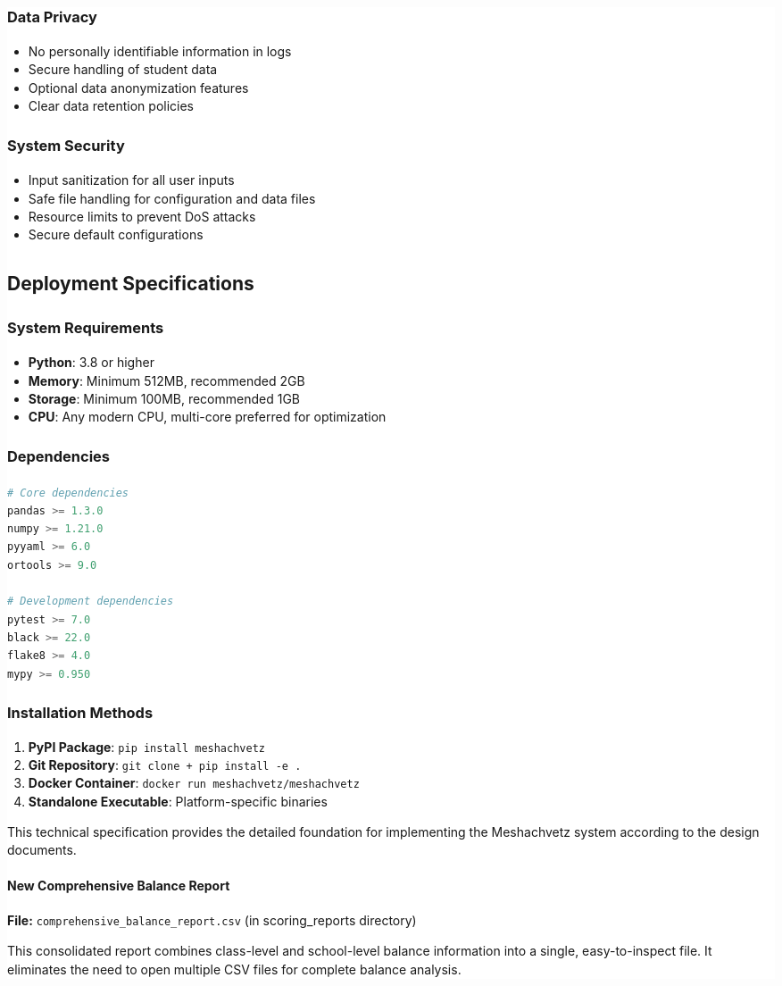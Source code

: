 ### Data Privacy
- No personally identifiable information in logs
- Secure handling of student data
- Optional data anonymization features
- Clear data retention policies

### System Security
- Input sanitization for all user inputs
- Safe file handling for configuration and data files
- Resource limits to prevent DoS attacks
- Secure default configurations

## Deployment Specifications

### System Requirements
- **Python**: 3.8 or higher
- **Memory**: Minimum 512MB, recommended 2GB
- **Storage**: Minimum 100MB, recommended 1GB
- **CPU**: Any modern CPU, multi-core preferred for optimization

### Dependencies
```python
# Core dependencies
pandas >= 1.3.0
numpy >= 1.21.0
pyyaml >= 6.0
ortools >= 9.0

# Development dependencies
pytest >= 7.0
black >= 22.0
flake8 >= 4.0
mypy >= 0.950
```

### Installation Methods
1. **PyPI Package**: `pip install meshachvetz`
2. **Git Repository**: `git clone + pip install -e .`
3. **Docker Container**: `docker run meshachvetz/meshachvetz`
4. **Standalone Executable**: Platform-specific binaries

This technical specification provides the detailed foundation for implementing the Meshachvetz system according to the design documents. 

#### New Comprehensive Balance Report

**File:** `comprehensive_balance_report.csv` (in scoring_reports directory)

This consolidated report combines class-level and school-level balance information into a single, easy-to-inspect file. It eliminates the need to open multiple CSV files for complete balance analysis.
